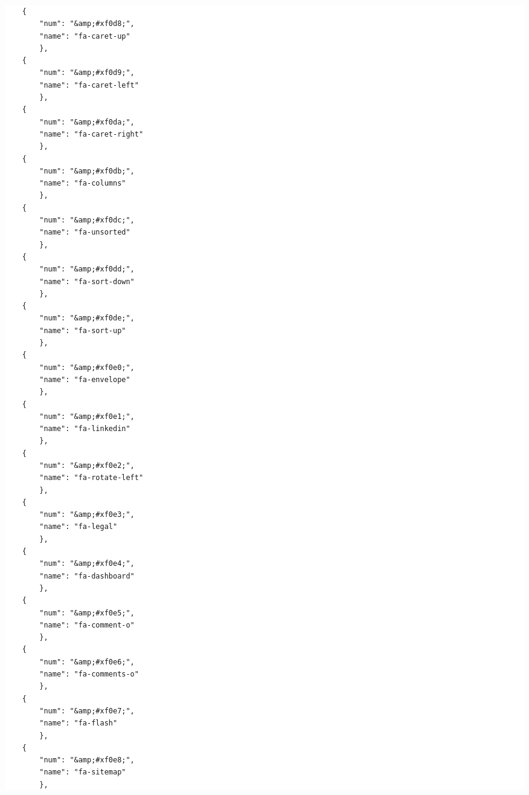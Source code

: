 		{
			"num": "&amp;#xf0d8;",
			"name": "fa-caret-up"
			},
		{
			"num": "&amp;#xf0d9;",
			"name": "fa-caret-left"
			},
		{
			"num": "&amp;#xf0da;",
			"name": "fa-caret-right"
			},
		{
			"num": "&amp;#xf0db;",
			"name": "fa-columns"
			},
		{
			"num": "&amp;#xf0dc;",
			"name": "fa-unsorted"
			},
		{
			"num": "&amp;#xf0dd;",
			"name": "fa-sort-down"
			},
		{
			"num": "&amp;#xf0de;",
			"name": "fa-sort-up"
			},
		{
			"num": "&amp;#xf0e0;",
			"name": "fa-envelope"
			},
		{
			"num": "&amp;#xf0e1;",
			"name": "fa-linkedin"
			},
		{
			"num": "&amp;#xf0e2;",
			"name": "fa-rotate-left"
			},
		{
			"num": "&amp;#xf0e3;",
			"name": "fa-legal"
			},
		{
			"num": "&amp;#xf0e4;",
			"name": "fa-dashboard"
			},
		{
			"num": "&amp;#xf0e5;",
			"name": "fa-comment-o"
			},
		{
			"num": "&amp;#xf0e6;",
			"name": "fa-comments-o"
			},
		{
			"num": "&amp;#xf0e7;",
			"name": "fa-flash"
			},
		{
			"num": "&amp;#xf0e8;",
			"name": "fa-sitemap"
			},
